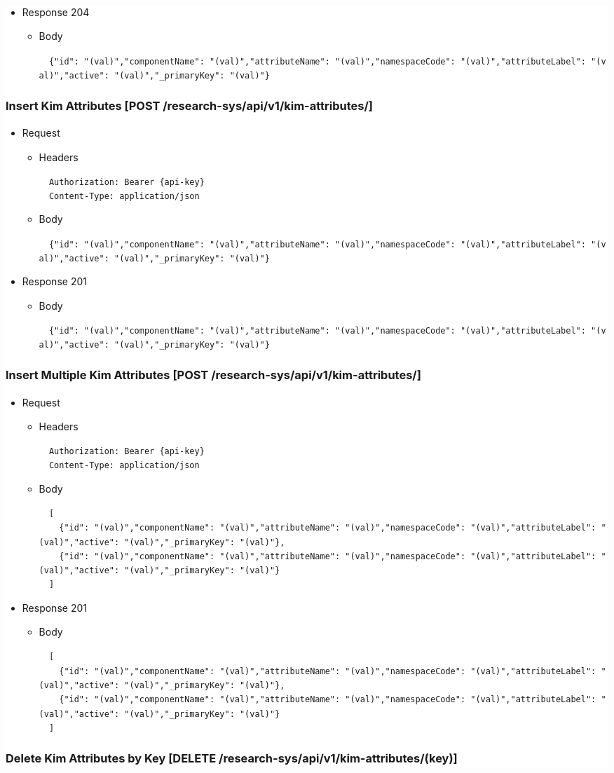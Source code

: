 + Response 204
    
    + Body
            
            {"id": "(val)","componentName": "(val)","attributeName": "(val)","namespaceCode": "(val)","attributeLabel": "(val)","active": "(val)","_primaryKey": "(val)"}
### Insert Kim Attributes [POST /research-sys/api/v1/kim-attributes/]

+ Request

    + Headers

            Authorization: Bearer {api-key}   
            Content-Type: application/json

    + Body
    
            {"id": "(val)","componentName": "(val)","attributeName": "(val)","namespaceCode": "(val)","attributeLabel": "(val)","active": "(val)","_primaryKey": "(val)"}
			
+ Response 201
    
    + Body
            
            {"id": "(val)","componentName": "(val)","attributeName": "(val)","namespaceCode": "(val)","attributeLabel": "(val)","active": "(val)","_primaryKey": "(val)"}
            
### Insert Multiple Kim Attributes [POST /research-sys/api/v1/kim-attributes/]

+ Request

    + Headers

            Authorization: Bearer {api-key}   
            Content-Type: application/json

    + Body
    
            [
              {"id": "(val)","componentName": "(val)","attributeName": "(val)","namespaceCode": "(val)","attributeLabel": "(val)","active": "(val)","_primaryKey": "(val)"},
              {"id": "(val)","componentName": "(val)","attributeName": "(val)","namespaceCode": "(val)","attributeLabel": "(val)","active": "(val)","_primaryKey": "(val)"}
            ]
			
+ Response 201
    
    + Body
            
            [
              {"id": "(val)","componentName": "(val)","attributeName": "(val)","namespaceCode": "(val)","attributeLabel": "(val)","active": "(val)","_primaryKey": "(val)"},
              {"id": "(val)","componentName": "(val)","attributeName": "(val)","namespaceCode": "(val)","attributeLabel": "(val)","active": "(val)","_primaryKey": "(val)"}
            ]
### Delete Kim Attributes by Key [DELETE /research-sys/api/v1/kim-attributes/(key)]
	 